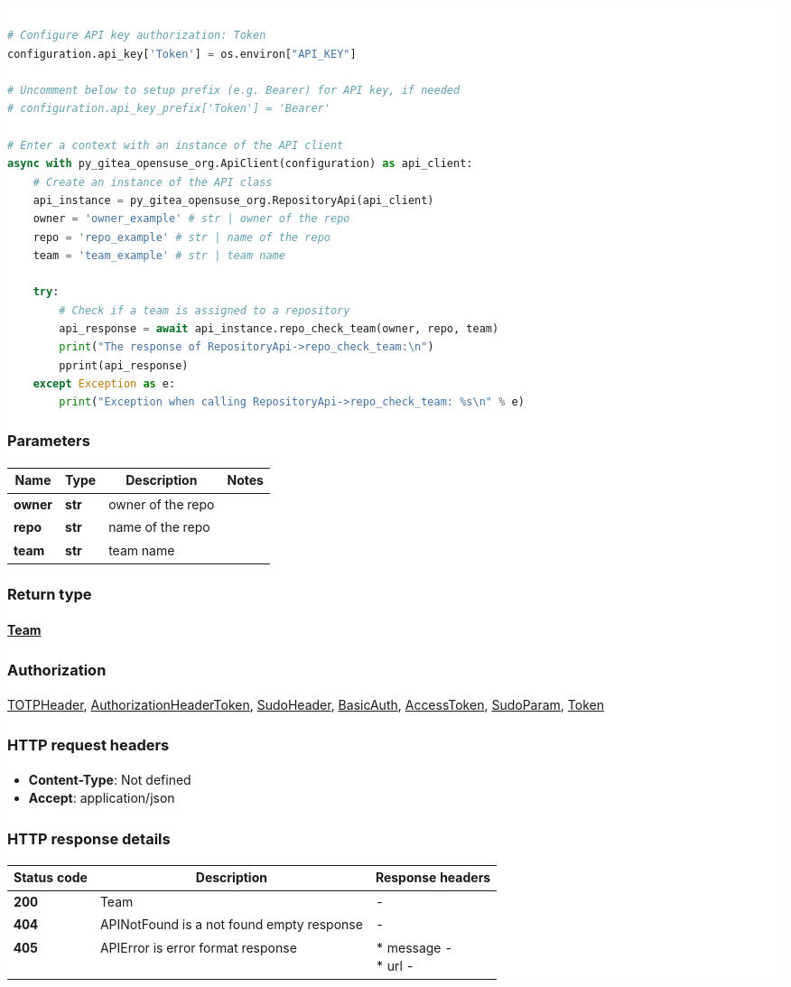 ```python

# Configure API key authorization: Token
configuration.api_key['Token'] = os.environ["API_KEY"]

# Uncomment below to setup prefix (e.g. Bearer) for API key, if needed
# configuration.api_key_prefix['Token'] = 'Bearer'

# Enter a context with an instance of the API client
async with py_gitea_opensuse_org.ApiClient(configuration) as api_client:
    # Create an instance of the API class
    api_instance = py_gitea_opensuse_org.RepositoryApi(api_client)
    owner = 'owner_example' # str | owner of the repo
    repo = 'repo_example' # str | name of the repo
    team = 'team_example' # str | team name

    try:
        # Check if a team is assigned to a repository
        api_response = await api_instance.repo_check_team(owner, repo, team)
        print("The response of RepositoryApi->repo_check_team:\n")
        pprint(api_response)
    except Exception as e:
        print("Exception when calling RepositoryApi->repo_check_team: %s\n" % e)
```



### Parameters


Name | Type | Description  | Notes
------------- | ------------- | ------------- | -------------
 **owner** | **str**| owner of the repo | 
 **repo** | **str**| name of the repo | 
 **team** | **str**| team name | 

### Return type

[**Team**](Team.md)

### Authorization

[TOTPHeader](../README.md#TOTPHeader), [AuthorizationHeaderToken](../README.md#AuthorizationHeaderToken), [SudoHeader](../README.md#SudoHeader), [BasicAuth](../README.md#BasicAuth), [AccessToken](../README.md#AccessToken), [SudoParam](../README.md#SudoParam), [Token](../README.md#Token)

### HTTP request headers

 - **Content-Type**: Not defined
 - **Accept**: application/json

### HTTP response details

| Status code | Description | Response headers |
|-------------|-------------|------------------|
**200** | Team |  -  |
**404** | APINotFound is a not found empty response |  -  |
**405** | APIError is error format response |  * message -  <br>  * url -  <br>  |
